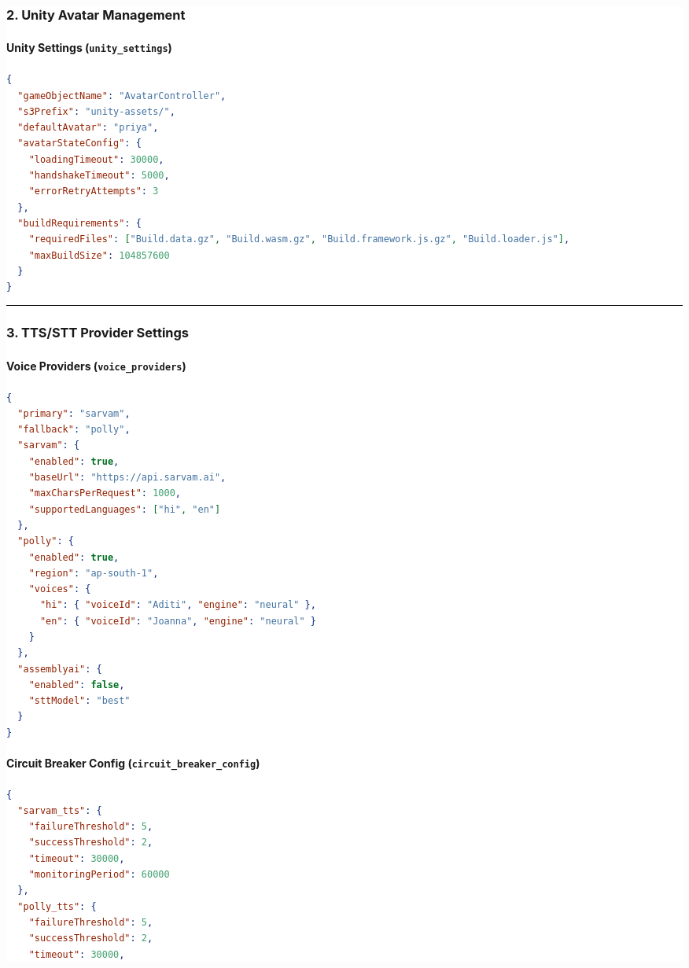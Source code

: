 ### 2. **Unity Avatar Management**

#### Unity Settings (`unity_settings`)
```json
{
  "gameObjectName": "AvatarController",
  "s3Prefix": "unity-assets/",
  "defaultAvatar": "priya",
  "avatarStateConfig": {
    "loadingTimeout": 30000,
    "handshakeTimeout": 5000,
    "errorRetryAttempts": 3
  },
  "buildRequirements": {
    "requiredFiles": ["Build.data.gz", "Build.wasm.gz", "Build.framework.js.gz", "Build.loader.js"],
    "maxBuildSize": 104857600
  }
}
```

---

### 3. **TTS/STT Provider Settings**

#### Voice Providers (`voice_providers`)
```json
{
  "primary": "sarvam",
  "fallback": "polly",
  "sarvam": {
    "enabled": true,
    "baseUrl": "https://api.sarvam.ai",
    "maxCharsPerRequest": 1000,
    "supportedLanguages": ["hi", "en"]
  },
  "polly": {
    "enabled": true,
    "region": "ap-south-1",
    "voices": {
      "hi": { "voiceId": "Aditi", "engine": "neural" },
      "en": { "voiceId": "Joanna", "engine": "neural" }
    }
  },
  "assemblyai": {
    "enabled": false,
    "sttModel": "best"
  }
}
```

#### Circuit Breaker Config (`circuit_breaker_config`)
```json
{
  "sarvam_tts": {
    "failureThreshold": 5,
    "successThreshold": 2,
    "timeout": 30000,
    "monitoringPeriod": 60000
  },
  "polly_tts": {
    "failureThreshold": 5,
    "successThreshold": 2,
    "timeout": 30000,
```